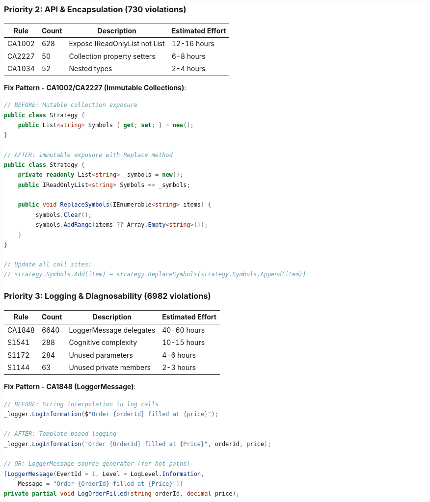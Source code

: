 ### Priority 2: API & Encapsulation (730 violations)
| Rule | Count | Description | Estimated Effort |
|------|-------|-------------|------------------|
| CA1002 | 628 | Expose IReadOnlyList not List | 12-16 hours |
| CA2227 | 50 | Collection property setters | 6-8 hours |
| CA1034 | 52 | Nested types | 2-4 hours |

**Fix Pattern - CA1002/CA2227 (Immutable Collections)**:
```csharp
// BEFORE: Mutable collection exposure
public class Strategy {
    public List<string> Symbols { get; set; } = new();
}

// AFTER: Immutable exposure with Replace method
public class Strategy {
    private readonly List<string> _symbols = new();
    public IReadOnlyList<string> Symbols => _symbols;
    
    public void ReplaceSymbols(IEnumerable<string> items) {
        _symbols.Clear();
        _symbols.AddRange(items ?? Array.Empty<string>());
    }
}

// Update all call sites:
// strategy.Symbols.Add(item) → strategy.ReplaceSymbols(strategy.Symbols.Append(item))
```

### Priority 3: Logging & Diagnosability (6982 violations)
| Rule | Count | Description | Estimated Effort |
|------|-------|-------------|------------------|
| CA1848 | 6640 | LoggerMessage delegates | 40-60 hours |
| S1541 | 288 | Cognitive complexity | 10-15 hours |
| S1172 | 284 | Unused parameters | 4-6 hours |
| S1144 | 63 | Unused private members | 2-3 hours |

**Fix Pattern - CA1848 (LoggerMessage)**:
```csharp
// BEFORE: String interpolation in log calls
_logger.LogInformation($"Order {orderId} filled at {price}");

// AFTER: Template-based logging
_logger.LogInformation("Order {OrderId} filled at {Price}", orderId, price);

// OR: LoggerMessage source generator (for hot paths)
[LoggerMessage(EventId = 1, Level = LogLevel.Information, 
    Message = "Order {OrderId} filled at {Price}")]
private partial void LogOrderFilled(string orderId, decimal price);
```
